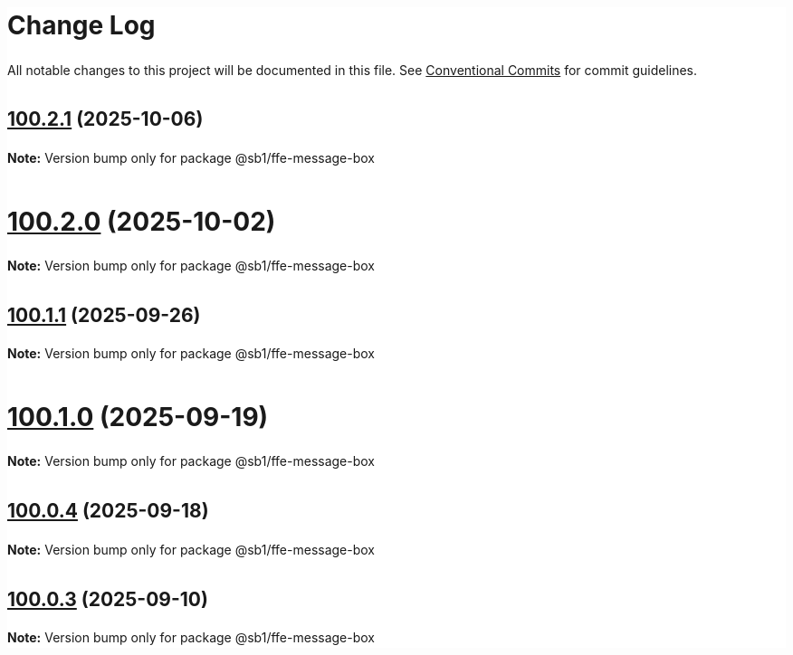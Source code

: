 # Change Log

All notable changes to this project will be documented in this file.
See [Conventional Commits](https://conventionalcommits.org) for commit guidelines.

## [100.2.1](https://github.com/SpareBank1/designsystem/compare/v100.2.0...v100.2.1) (2025-10-06)

**Note:** Version bump only for package @sb1/ffe-message-box





# [100.2.0](https://github.com/SpareBank1/designsystem/compare/v100.1.1...v100.2.0) (2025-10-02)

**Note:** Version bump only for package @sb1/ffe-message-box





## [100.1.1](https://github.com/SpareBank1/designsystem/compare/v100.1.0...v100.1.1) (2025-09-26)

**Note:** Version bump only for package @sb1/ffe-message-box





# [100.1.0](https://github.com/SpareBank1/designsystem/compare/v100.0.4...v100.1.0) (2025-09-19)

**Note:** Version bump only for package @sb1/ffe-message-box





## [100.0.4](https://github.com/SpareBank1/designsystem/compare/v100.0.3...v100.0.4) (2025-09-18)

**Note:** Version bump only for package @sb1/ffe-message-box





## [100.0.3](https://github.com/SpareBank1/designsystem/compare/v100.0.2...v100.0.3) (2025-09-10)

**Note:** Version bump only for package @sb1/ffe-message-box




